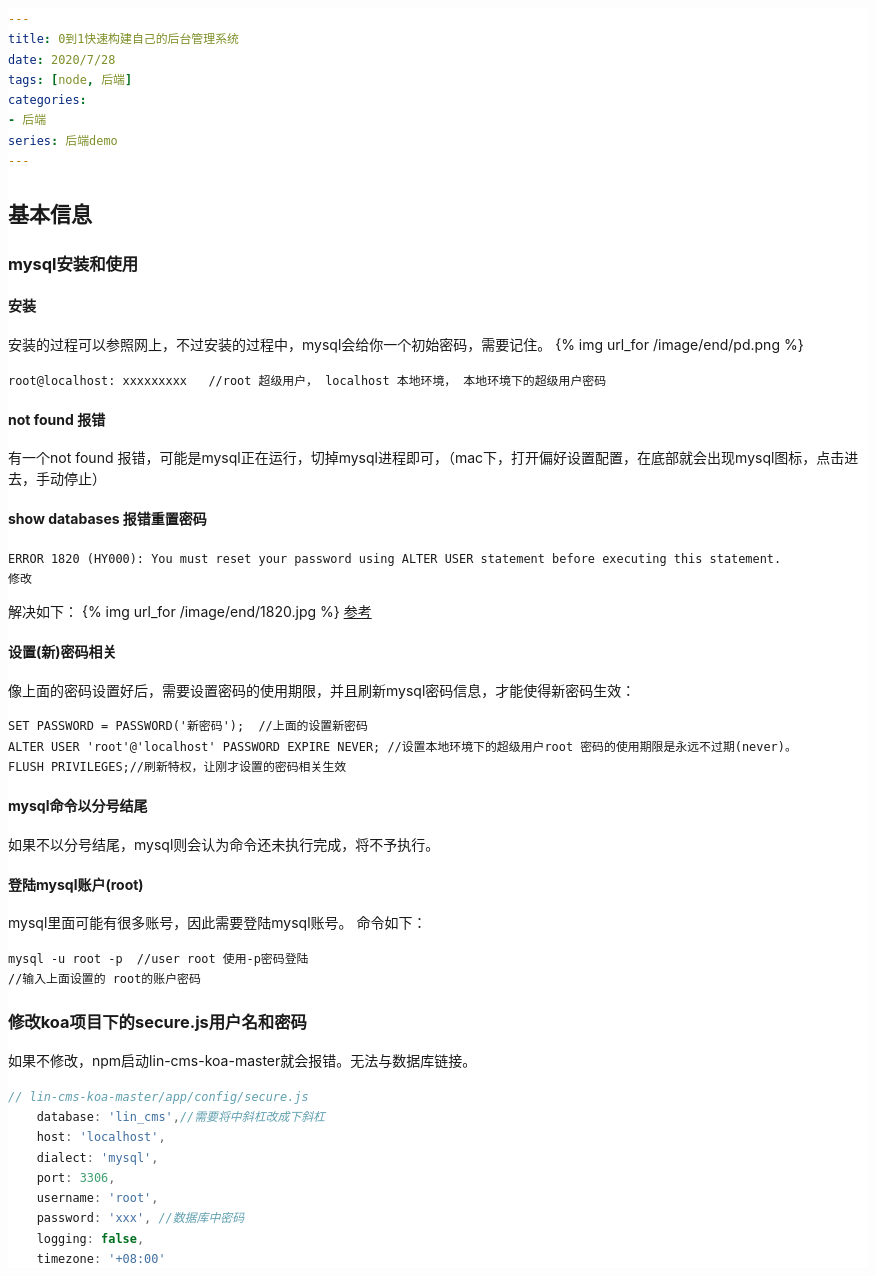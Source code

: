 ```yaml
---
title: 0到1快速构建自己的后台管理系统
date: 2020/7/28
tags: [node, 后端]
categories: 
- 后端
series: 后端demo
---
```


## 基本信息
### mysql安装和使用
#### 安装
安装的过程可以参照网上，不过安装的过程中，mysql会给你一个初始密码，需要记住。
{% img url_for /image/end/pd.png %}
```
root@localhost: xxxxxxxxx   //root 超级用户， localhost 本地环境， 本地环境下的超级用户密码
```
#### not found 报错
有一个not found 报错，可能是mysql正在运行，切掉mysql进程即可，（mac下，打开偏好设置配置，在底部就会出现mysql图标，点击进去，手动停止）
#### show databases 报错重置密码
```
ERROR 1820 (HY000): You must reset your password using ALTER USER statement before executing this statement.
修改
```
解决如下：
{% img url_for /image/end/1820.jpg %}
[参考](https://www.youtube.com/watch?v=q1UNz5eisN8)

#### 设置(新)密码相关
像上面的密码设置好后，需要设置密码的使用期限，并且刷新mysql密码信息，才能使得新密码生效：
```
SET PASSWORD = PASSWORD('新密码');  //上面的设置新密码
ALTER USER 'root'@'localhost' PASSWORD EXPIRE NEVER; //设置本地环境下的超级用户root 密码的使用期限是永远不过期(never)。
FLUSH PRIVILEGES;//刷新特权，让刚才设置的密码相关生效
```
#### mysql命令以分号结尾
如果不以分号结尾，mysql则会认为命令还未执行完成，将不予执行。
#### 登陆mysql账户(root)
mysql里面可能有很多账号，因此需要登陆mysql账号。
命令如下：
```
mysql -u root -p  //user root 使用-p密码登陆
//输入上面设置的 root的账户密码
```


### 修改koa项目下的secure.js用户名和密码
如果不修改，npm启动lin-cms-koa-master就会报错。无法与数据库链接。
```js
// lin-cms-koa-master/app/config/secure.js
    database: 'lin_cms',//需要将中斜杠改成下斜杠
    host: 'localhost',
    dialect: 'mysql',
    port: 3306,
    username: 'root',
    password: 'xxx', //数据库中密码
    logging: false,
    timezone: '+08:00'
```
